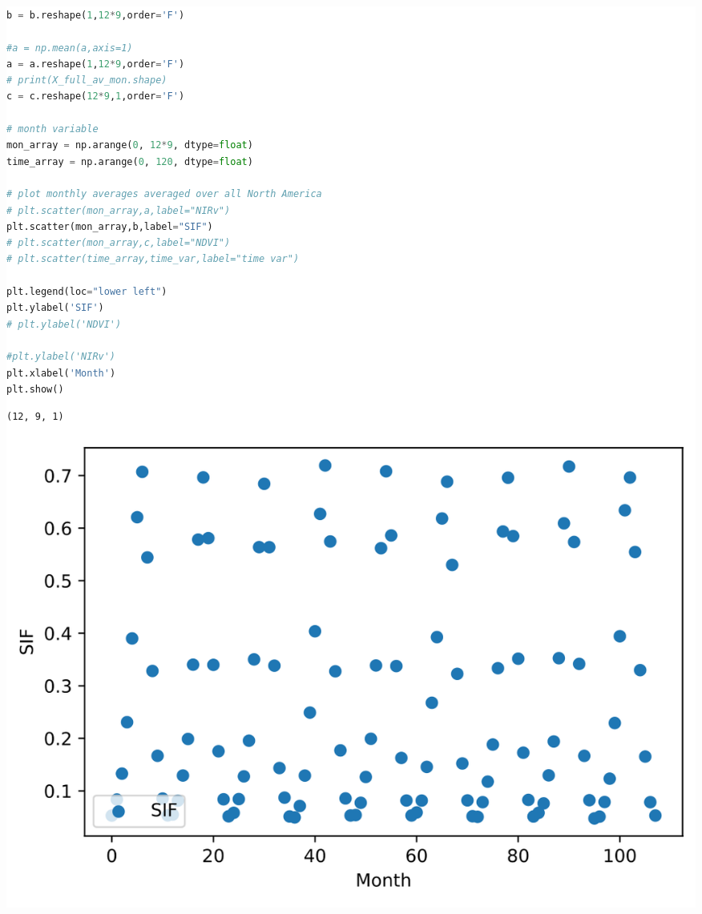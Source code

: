 ```python
b = b.reshape(1,12*9,order='F')

#a = np.mean(a,axis=1)
a = a.reshape(1,12*9,order='F')
# print(X_full_av_mon.shape)
c = c.reshape(12*9,1,order='F')

# month variable
mon_array = np.arange(0, 12*9, dtype=float)
time_array = np.arange(0, 120, dtype=float)

# plot monthly averages averaged over all North America
# plt.scatter(mon_array,a,label="NIRv")
plt.scatter(mon_array,b,label="SIF")
# plt.scatter(mon_array,c,label="NDVI")
# plt.scatter(time_array,time_var,label="time var")

plt.legend(loc="lower left")
plt.ylabel('SIF')
# plt.ylabel('NDVI')

#plt.ylabel('NIRv')
plt.xlabel('Month')
plt.show()
```

    (12, 9, 1)



    
![svg](output_5_1.svg)
    
